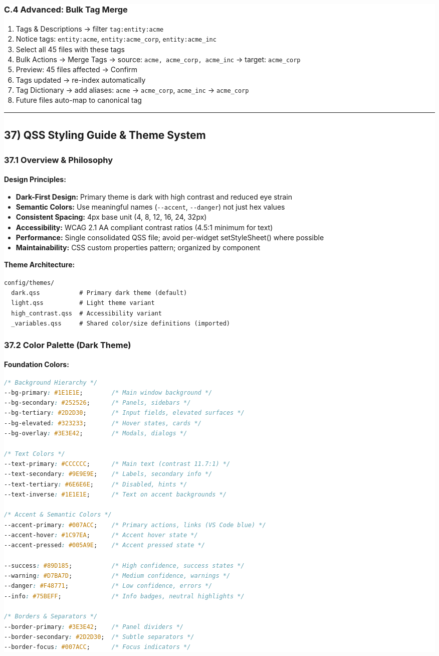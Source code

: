 ### C.4 Advanced: Bulk Tag Merge
1. Tags & Descriptions → filter `tag:entity:acme`
2. Notice tags: `entity:acme`, `entity:acme_corp`, `entity:acme_inc`
3. Select all 45 files with these tags
4. Bulk Actions → Merge Tags → source: `acme, acme_corp, acme_inc` → target: `acme_corp`
5. Preview: 45 files affected → Confirm
6. Tags updated → re-index automatically
7. Tag Dictionary → add aliases: `acme` → `acme_corp`, `acme_inc` → `acme_corp`
8. Future files auto-map to canonical tag

---

## 37) QSS Styling Guide & Theme System

### 37.1 Overview & Philosophy

**Design Principles:**
- **Dark-First Design:** Primary theme is dark with high contrast and reduced eye strain
- **Semantic Colors:** Use meaningful names (`--accent`, `--danger`) not just hex values
- **Consistent Spacing:** 4px base unit (4, 8, 12, 16, 24, 32px)
- **Accessibility:** WCAG 2.1 AA compliant contrast ratios (4.5:1 minimum for text)
- **Performance:** Single consolidated QSS file; avoid per-widget setStyleSheet() where possible
- **Maintainability:** CSS custom properties pattern; organized by component

**Theme Architecture:**
```
config/themes/
  dark.qss           # Primary dark theme (default)
  light.qss          # Light theme variant
  high_contrast.qss  # Accessibility variant
  _variables.qss     # Shared color/size definitions (imported)
```

### 37.2 Color Palette (Dark Theme)

**Foundation Colors:**
```css
/* Background Hierarchy */
--bg-primary: #1E1E1E;        /* Main window background */
--bg-secondary: #252526;      /* Panels, sidebars */
--bg-tertiary: #2D2D30;       /* Input fields, elevated surfaces */
--bg-elevated: #323233;       /* Hover states, cards */
--bg-overlay: #3E3E42;        /* Modals, dialogs */

/* Text Colors */
--text-primary: #CCCCCC;      /* Main text (contrast 11.7:1) */
--text-secondary: #9E9E9E;    /* Labels, secondary info */
--text-tertiary: #6E6E6E;     /* Disabled, hints */
--text-inverse: #1E1E1E;      /* Text on accent backgrounds */

/* Accent & Semantic Colors */
--accent-primary: #007ACC;    /* Primary actions, links (VS Code blue) */
--accent-hover: #1C97EA;      /* Accent hover state */
--accent-pressed: #005A9E;    /* Accent pressed state */

--success: #89D185;           /* High confidence, success states */
--warning: #D7BA7D;           /* Medium confidence, warnings */
--danger: #F48771;            /* Low confidence, errors */
--info: #75BEFF;              /* Info badges, neutral highlights */

/* Borders & Separators */
--border-primary: #3E3E42;    /* Panel dividers */
--border-secondary: #2D2D30;  /* Subtle separators */
--border-focus: #007ACC;      /* Focus indicators */
```